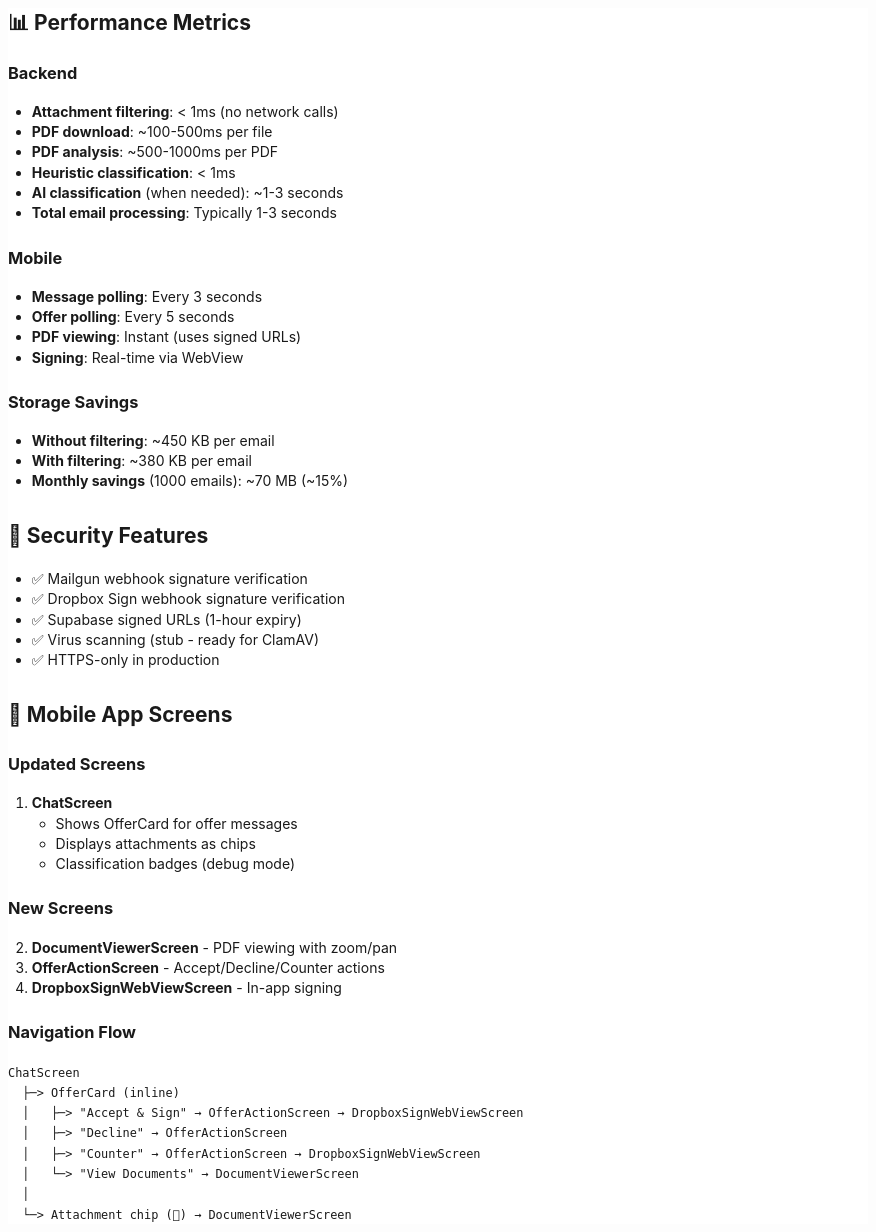 ## 📊 Performance Metrics

### Backend
- **Attachment filtering**: < 1ms (no network calls)
- **PDF download**: ~100-500ms per file
- **PDF analysis**: ~500-1000ms per PDF
- **Heuristic classification**: < 1ms
- **AI classification** (when needed): ~1-3 seconds
- **Total email processing**: Typically 1-3 seconds

### Mobile
- **Message polling**: Every 3 seconds
- **Offer polling**: Every 5 seconds
- **PDF viewing**: Instant (uses signed URLs)
- **Signing**: Real-time via WebView

### Storage Savings
- **Without filtering**: ~450 KB per email
- **With filtering**: ~380 KB per email
- **Monthly savings** (1000 emails): ~70 MB (~15%)

## 🔐 Security Features

- ✅ Mailgun webhook signature verification
- ✅ Dropbox Sign webhook signature verification
- ✅ Supabase signed URLs (1-hour expiry)
- ✅ Virus scanning (stub - ready for ClamAV)
- ✅ HTTPS-only in production

## 📱 Mobile App Screens

### Updated Screens
1. **ChatScreen**
   - Shows OfferCard for offer messages
   - Displays attachments as chips
   - Classification badges (debug mode)
   
### New Screens
2. **DocumentViewerScreen** - PDF viewing with zoom/pan
3. **OfferActionScreen** - Accept/Decline/Counter actions
4. **DropboxSignWebViewScreen** - In-app signing

### Navigation Flow
```
ChatScreen
  ├─> OfferCard (inline)
  │   ├─> "Accept & Sign" → OfferActionScreen → DropboxSignWebViewScreen
  │   ├─> "Decline" → OfferActionScreen
  │   ├─> "Counter" → OfferActionScreen → DropboxSignWebViewScreen
  │   └─> "View Documents" → DocumentViewerScreen
  │
  └─> Attachment chip (📎) → DocumentViewerScreen
```
